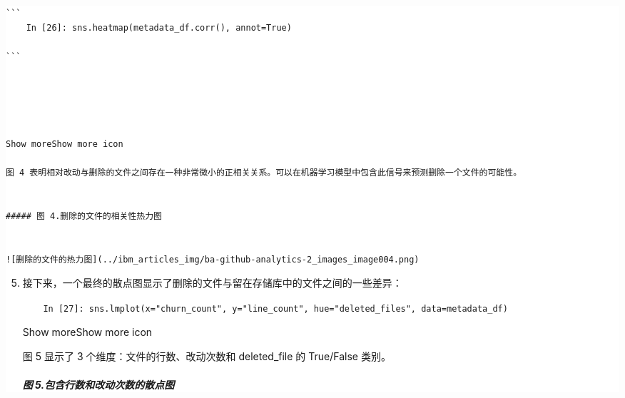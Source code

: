 


    ```
        In [26]: sns.heatmap(metadata_df.corr(), annot=True)

    ```





    Show moreShow more icon

    图 4 表明相对改动与删除的文件之间存在一种非常微小的正相关关系。可以在机器学习模型中包含此信号来预测删除一个文件的可能性。


    ##### 图 4.删除的文件的相关性热力图


    ![删除的文件的热力图](../ibm_articles_img/ba-github-analytics-2_images_image004.png)

5. 接下来，一个最终的散点图显示了删除的文件与留在存储库中的文件之间的一些差异：





    ```
        In [27]: sns.lmplot(x="churn_count", y="line_count", hue="deleted_files", data=metadata_df)

    ```





    Show moreShow more icon

    图 5 显示了 3 个维度：文件的行数、改动次数和 deleted\_file 的 True/False 类别。


    ##### 图 5.包含行数和改动次数的散点图


